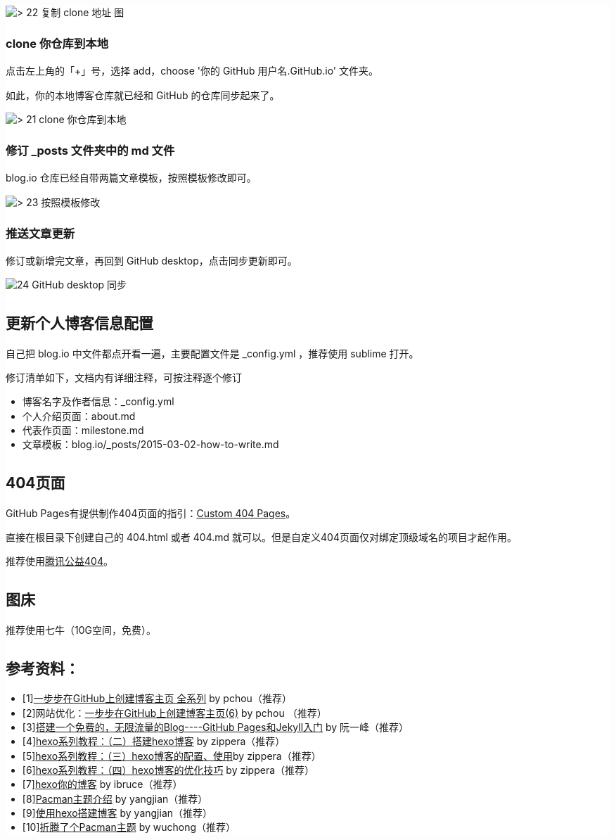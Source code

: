 ![> 22 复制 clone 地址 图](http://openmindclub.qiniudn.com/omt/BuildBlog022.jpg)


### clone 你仓库到本地

点击左上角的「+」号，选择 add，choose '你的 GitHub 用户名.GitHub.io' 文件夹。

如此，你的本地博客仓库就已经和 GitHub 的仓库同步起来了。


![> 21 clone 你仓库到本地](http://openmindclub.qiniudn.com/omt/BuildBlog021.jpg)


### 修订 _posts 文件夹中的 md 文件

blog.io 仓库已经自带两篇文章模板，按照模板修改即可。

![> 23 按照模板修改](http://openmindclub.qiniudn.com/omt/BuildBlog023.jpg)


### 推送文章更新

修订或新增完文章，再回到 GitHub desktop，点击同步更新即可。

![24 GitHub desktop 同步](http://openmindclub.qiniudn.com/omt/BuildBlog024.jpg)


## 更新个人博客信息配置

自己把 blog.io 中文件都点开看一遍，主要配置文件是 _config.yml ，推荐使用 sublime 打开。

修订清单如下，文档内有详细注释，可按注释逐个修订

* 博客名字及作者信息：_config.yml 
* 个人介绍页面：about.md
* 代表作页面：milestone.md
* 文章模板：blog.io/_posts/2015-03-02-how-to-write.md 


## 404页面

GitHub Pages有提供制作404页面的指引：[Custom 404 Pages](https://help.GitHub.com/articles/custom-404-Pages)。

直接在根目录下创建自己的 404.html 或者 404.md 就可以。但是自定义404页面仅对绑定顶级域名的项目才起作用。

推荐使用[腾讯公益404](http://www.qq.com/404)。

## 图床

推荐使用七牛（10G空间，免费）。



## 参考资料：

* [1][一步步在GitHub上创建博客主页 全系列](http://pchou.info/web-build/2013/01/03/build-GitHub-blog-page-01.html) by pchou（推荐）
* [2]网站优化：[一步步在GitHub上创建博客主页(6)](http://pchou.info/web-build/2013/01/09/build-GitHub-blog-page-06.html) by pchou （推荐）
* [3][搭建一个免费的，无限流量的Blog----GitHub Pages和Jekyll入门](http://www.ruanyifeng.com/blog/2012/08/blogging_with_jekyll.html) by 阮一峰（推荐）
* [4][hexo系列教程：（二）搭建hexo博客](http://zipperary.com/2013/05/28/hexo-guide-2/) by zippera（推荐）
* [5][hexo系列教程：（三）hexo博客的配置、使用](http://zipperary.com/2013/05/29/hexo-guide-3/)by zippera（推荐）
* [6][hexo系列教程：（四）hexo博客的优化技巧](http://zipperary.com/2013/05/30/hexo-guide-4/) by zippera（推荐）
* [7][hexo你的博客](http://ibruce.info/2013/11/22/hexo-your-blog/) by ibruce（推荐） 
* [8][Pacman主题介绍](http://yangjian.me/workspace/introducing-pacman-theme/) by yangjian（推荐）
* [9][使用hexo搭建博客](http://yangjian.me/workspace/building-blog-with-hexo/) by yangjian（推荐）
* [10][折腾了个Pacman主题](http://wuchong.me/blog/2014/01/24/change-to-pacman/) by wuchong（推荐）